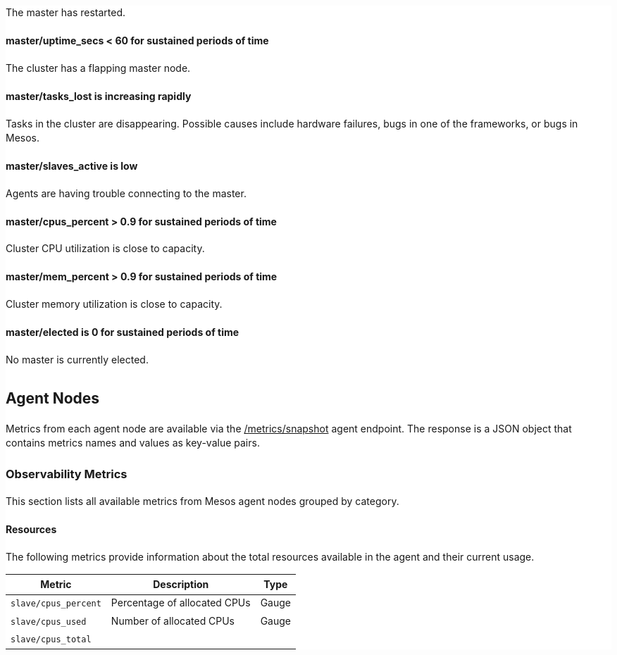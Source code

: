 The master has restarted.

#### master/uptime_secs < 60 for sustained periods of time

The cluster has a flapping master node.

#### master/tasks_lost is increasing rapidly

Tasks in the cluster are disappearing. Possible causes include hardware
failures, bugs in one of the frameworks, or bugs in Mesos.

#### master/slaves_active is low

Agents are having trouble connecting to the master.

#### master/cpus_percent > 0.9 for sustained periods of time

Cluster CPU utilization is close to capacity.

#### master/mem_percent > 0.9 for sustained periods of time

Cluster memory utilization is close to capacity.

#### master/elected is 0 for sustained periods of time

No master is currently elected.




## Agent Nodes

Metrics from each agent node are available via the
[/metrics/snapshot](endpoints/metrics/snapshot.md) agent endpoint.  The response
is a JSON object that contains metrics names and values as key-value pairs.

### Observability Metrics

This section lists all available metrics from Mesos agent nodes grouped by
category.

#### Resources

The following metrics provide information about the total resources available in
the agent and their current usage.

<table class="table table-striped">
<thead>
<tr><th>Metric</th><th>Description</th><th>Type</th>
</thead>
<tr>
  <td>
  <code>slave/cpus_percent</code>
  </td>
  <td>Percentage of allocated CPUs</td>
  <td>Gauge</td>
</tr>
<tr>
  <td>
  <code>slave/cpus_used</code>
  </td>
  <td>Number of allocated CPUs</td>
  <td>Gauge</td>
</tr>
<tr>
  <td>
  <code>slave/cpus_total</code>
  </td>